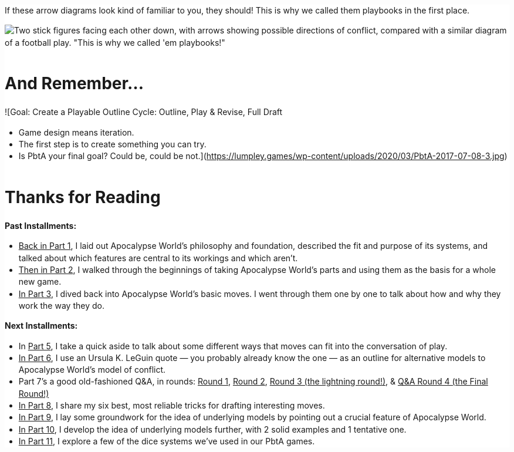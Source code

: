 If these arrow diagrams look kind of familiar to you, they should! This is why we called them playbooks in the first place.

![Two stick figures facing each other down, with arrows showing possible directions of conflict, compared with a similar diagram of a football play.
"This is why we called 'em playbooks!"](https://lumpley.games/wp-content/uploads/2020/06/PbtA-graphics-pt-4-6-1-1024x576.jpg)

# And Remember…

![Goal: Create a Playable Outline
Cycle: Outline, Play & Revise, Full Draft
- Game design means iteration.
- The first step is to create something you can try.
- Is PbtA your final goal? Could be, could be not.](<https://lumpley.games/wp-content/uploads/2020/03/PbtA-2017-07-08-3.jpg>)

# Thanks for Reading

**Past Installments:**

- [Back in Part 1](https://lumpley.games/2019/12/30/powered-by-the-apocalypse-part-1/), I laid out Apocalypse World’s philosophy and foundation, described the fit and purpose of its systems, and talked about which features are central to its workings and which aren’t.
- [Then in Part 2](https://lumpley.games/2020/02/29/powered-by-the-apocalypse-part-2/), I walked through the beginnings of taking Apocalypse World’s parts and using them as the basis for a whole new game.
- [In Part 3](https://lumpley.games/2020/03/14/powered-by-the-apocalypse-part-3/), I dived back into Apocalypse World’s basic moves. I went through them one by one to talk about how and why they work the way they do.

**Next Installments:**

- In [Part 5](https://lumpley.games/2020/07/12/powered-by-the-apocalypse-part-5/), I take a quick aside to talk about some different ways that moves can fit into the conversation of play.
- [In Part 6](https://lumpley.games/2021/04/07/powered-by-the-apocalypse-part-6/), I use an Ursula K. LeGuin quote — you probably already know the one — as an outline for alternative models to Apocalypse World’s model of conflict.
- Part 7’s a good old-fashioned Q&A, in rounds: [Round 1](https://lumpley.games/2021/05/24/powered-by-the-apocalypse-part-7-qa-round-1/), [Round 2](https://lumpley.games/2021/05/31/powered-by-the-apocalypse-part-7-qa-round-2/), [Round 3 (the lightning round!)](https://lumpley.games/2021/06/14/powered-by-the-apocalypse-part-7-qa-lightning-round/), & [Q&A Round 4 (the Final Round!)](https://lumpley.games/2021/06/30/powered-by-the-apocalypse-part-7-qa-round-4/)
- [In Part 8](https://lumpley.games/2021/07/30/powered-by-the-apocalypse-part-8-6-tricks-for-drafting-moves/), I share my six best, most reliable tricks for drafting interesting moves.
- [In Part 9](https://lumpley.games/2023/07/17/powered-by-the-apocalypse-part-9-thats-whats-happening/), I lay some groundwork for the idea of underlying models by pointing out a crucial feature of Apocalypse World.
- [In Part 10](https://lumpley.games/2023/12/17/powered-by-the-apocalypse-part-10-3-underlying-models/), I develop the idea of underlying models further, with 2 solid examples and 1 tentative one.
- [In Part 11](https://lumpley.games/2024/04/29/powered-by-the-apocalypse-part-11-dice/), I explore a few of the dice systems we’ve used in our PbtA games.